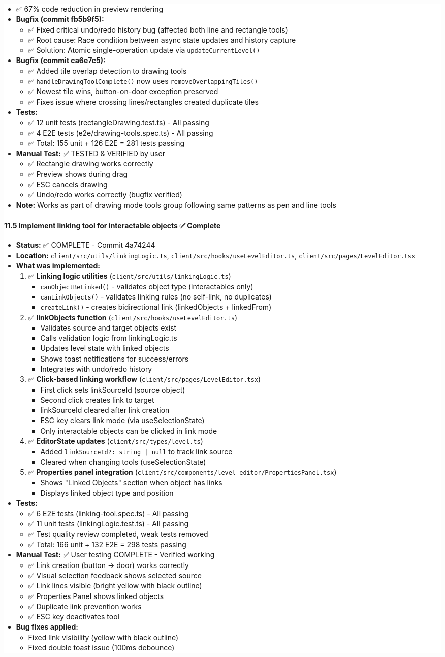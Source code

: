  - ✅ 67% code reduction in preview rendering
- **Bugfix (commit fb5b9f5):**
  - ✅ Fixed critical undo/redo history bug (affected both line and rectangle tools)
  - ✅ Root cause: Race condition between async state updates and history capture
  - ✅ Solution: Atomic single-operation update via `updateCurrentLevel()`
- **Bugfix (commit ca6e7c5):**
  - ✅ Added tile overlap detection to drawing tools
  - ✅ `handleDrawingToolComplete()` now uses `removeOverlappingTiles()`
  - ✅ Newest tile wins, button-on-door exception preserved
  - ✅ Fixes issue where crossing lines/rectangles created duplicate tiles
- **Tests:**
  - ✅ 12 unit tests (rectangleDrawing.test.ts) - All passing
  - ✅ 4 E2E tests (e2e/drawing-tools.spec.ts) - All passing
  - ✅ Total: 155 unit + 126 E2E = 281 tests passing
- **Manual Test:** ✅ TESTED & VERIFIED by user
  - ✅ Rectangle drawing works correctly
  - ✅ Preview shows during drag
  - ✅ ESC cancels drawing
  - ✅ Undo/redo works correctly (bugfix verified)
- **Note:** Works as part of drawing mode tools group following same patterns as pen and line tools

#### 11.5 Implement linking tool for interactable objects ✅ Complete
- **Status:** ✅ COMPLETE - Commit 4a74244
- **Location:** `client/src/utils/linkingLogic.ts`, `client/src/hooks/useLevelEditor.ts`, `client/src/pages/LevelEditor.tsx`
- **What was implemented:**
  1. ✅ **Linking logic utilities** (`client/src/utils/linkingLogic.ts`)
     - `canObjectBeLinked()` - validates object type (interactables only)
     - `canLinkObjects()` - validates linking rules (no self-link, no duplicates)
     - `createLink()` - creates bidirectional link (linkedObjects + linkedFrom)
  2. ✅ **linkObjects function** (`client/src/hooks/useLevelEditor.ts`)
     - Validates source and target objects exist
     - Calls validation logic from linkingLogic.ts
     - Updates level state with linked objects
     - Shows toast notifications for success/errors
     - Integrates with undo/redo history
  3. ✅ **Click-based linking workflow** (`client/src/pages/LevelEditor.tsx`)
     - First click sets linkSourceId (source object)
     - Second click creates link to target
     - linkSourceId cleared after link creation
     - ESC key clears link mode (via useSelectionState)
     - Only interactable objects can be clicked in link mode
  4. ✅ **EditorState updates** (`client/src/types/level.ts`)
     - Added `linkSourceId?: string | null` to track link source
     - Cleared when changing tools (useSelectionState)
  5. ✅ **Properties panel integration** (`client/src/components/level-editor/PropertiesPanel.tsx`)
     - Shows "Linked Objects" section when object has links
     - Displays linked object type and position
- **Tests:**
  - ✅ 6 E2E tests (linking-tool.spec.ts) - All passing
  - ✅ 11 unit tests (linkingLogic.test.ts) - All passing
  - ✅ Test quality review completed, weak tests removed
  - ✅ Total: 166 unit + 132 E2E = 298 tests passing
- **Manual Test:** ✅ User testing COMPLETE - Verified working
  - ✅ Link creation (button → door) works correctly
  - ✅ Visual selection feedback shows selected source
  - ✅ Link lines visible (bright yellow with black outline)
  - ✅ Properties Panel shows linked objects
  - ✅ Duplicate link prevention works
  - ✅ ESC key deactivates tool
- **Bug fixes applied:**
  - Fixed link visibility (yellow with black outline)
  - Fixed double toast issue (100ms debounce)